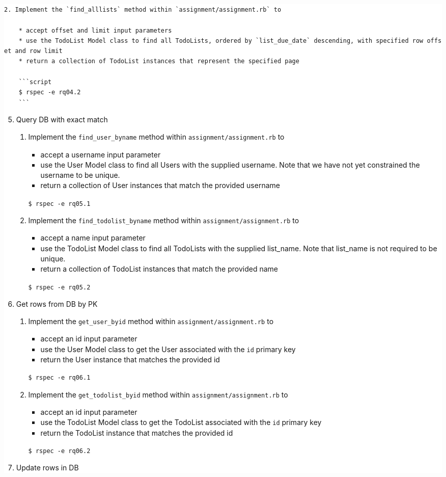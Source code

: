     2. Implement the `find_alllists` method within `assignment/assignment.rb` to 

        * accept offset and limit input parameters
        * use the TodoList Model class to find all TodoLists, ordered by `list_due_date` descending, with specified row offset and row limit
        * return a collection of TodoList instances that represent the specified page
    
        ```script
        $ rspec -e rq04.2
        ```

5. Query DB with exact match

    1. Implement the `find_user_byname` method within `assignment/assignment.rb` to 

        * accept a username input parameter
        * use the User Model class to find all Users with the supplied username. Note that we have not yet constrained the username to be unique.
        * return a collection of User instances that match the provided username
    
        ```script
        $ rspec -e rq05.1
        ```
    
    2. Implement the `find_todolist_byname` method within `assignment/assignment.rb` to 

        * accept a name input parameter
        * use the TodoList Model class to find all TodoLists with the supplied list_name. Note that list_name is not required to be unique.
        * return a collection of TodoList instances that match the provided name
    
        ```script
        $ rspec -e rq05.2
        ```

6. Get rows from DB by PK

    1. Implement the `get_user_byid` method within `assignment/assignment.rb` to 

        * accept an id input parameter
        * use the User Model class to get the User associated with the `id` primary key
        * return the User instance that matches the provided id
    
        ```script
        $ rspec -e rq06.1
        ```

    2. Implement the `get_todolist_byid` method within `assignment/assignment.rb` to 

        * accept an id input parameter
        * use the TodoList Model class to get the TodoList associated with the `id` primary key
        * return the TodoList instance that matches the provided id
    
        ```script
        $ rspec -e rq06.2
        ```

7. Update rows in DB
